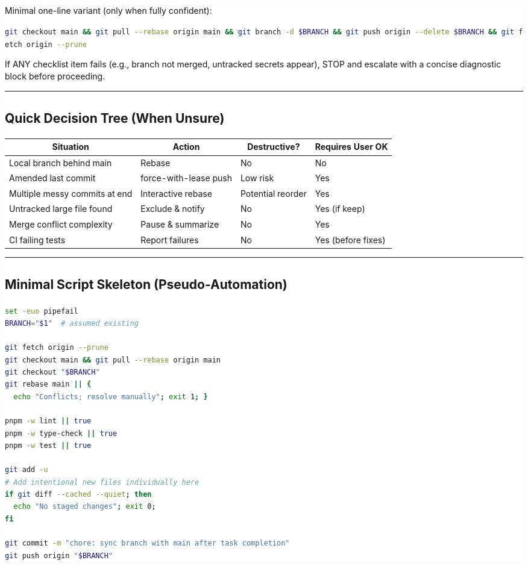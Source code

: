 Minimal one-line variant (only when fully confident):

```bash
git checkout main && git pull --rebase origin main && git branch -d $BRANCH && git push origin --delete $BRANCH && git fetch origin --prune
```

If ANY checklist item fails (e.g., branch not merged, untracked secrets appear), STOP and escalate with a concise diagnostic block before proceeding.

---

## Quick Decision Tree (When Unsure)

| Situation                     | Action                | Destructive?      | Requires User OK   |
| ----------------------------- | --------------------- | ----------------- | ------------------ |
| Local branch behind main      | Rebase                | No                | No                 |
| Amended last commit           | force-with-lease push | Low risk          | Yes                |
| Multiple messy commits at end | Interactive rebase    | Potential reorder | Yes                |
| Untracked large file found    | Exclude & notify      | No                | Yes (if keep)      |
| Merge conflict complexity     | Pause & summarize     | No                | Yes                |
| CI failing tests              | Report failures       | No                | Yes (before fixes) |

---

## Minimal Script Skeleton (Pseudo-Automation)

```bash
set -euo pipefail
BRANCH="$1"  # assumed existing

git fetch origin --prune
git checkout main && git pull --rebase origin main
git checkout "$BRANCH"
git rebase main || {
  echo "Conflicts; resolve manually"; exit 1; }

pnpm -w lint || true
pnpm -w type-check || true
pnpm -w test || true

git add -u
# Add intentional new files individually here
if git diff --cached --quiet; then
  echo "No staged changes"; exit 0;
fi

git commit -m "chore: sync branch with main after task completion"
git push origin "$BRANCH"
```

